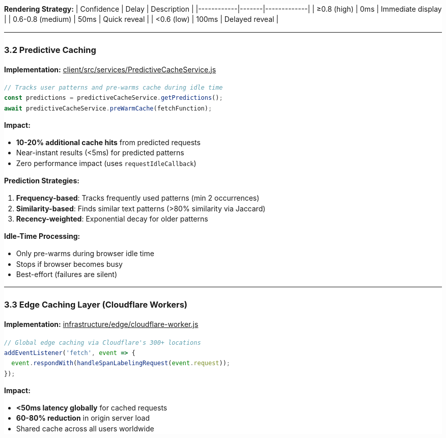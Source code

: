 **Rendering Strategy:**
| Confidence | Delay | Description |
|------------|-------|-------------|
| ≥0.8 (high) | 0ms | Immediate display |
| 0.6-0.8 (medium) | 50ms | Quick reveal |
| <0.6 (low) | 100ms | Delayed reveal |

---

### 3.2 Predictive Caching

**Implementation:** [client/src/services/PredictiveCacheService.js](client/src/services/PredictiveCacheService.js)

```javascript
// Tracks user patterns and pre-warms cache during idle time
const predictions = predictiveCacheService.getPredictions();
await predictiveCacheService.preWarmCache(fetchFunction);
```

**Impact:**
- **10-20% additional cache hits** from predicted requests
- Near-instant results (<5ms) for predicted patterns
- Zero performance impact (uses `requestIdleCallback`)

**Prediction Strategies:**
1. **Frequency-based**: Tracks frequently used patterns (min 2 occurrences)
2. **Similarity-based**: Finds similar text patterns (>80% similarity via Jaccard)
3. **Recency-weighted**: Exponential decay for older patterns

**Idle-Time Processing:**
- Only pre-warms during browser idle time
- Stops if browser becomes busy
- Best-effort (failures are silent)

---

### 3.3 Edge Caching Layer (Cloudflare Workers)

**Implementation:** [infrastructure/edge/cloudflare-worker.js](infrastructure/edge/cloudflare-worker.js)

```javascript
// Global edge caching via Cloudflare's 300+ locations
addEventListener('fetch', event => {
  event.respondWith(handleSpanLabelingRequest(event.request));
});
```

**Impact:**
- **<50ms latency globally** for cached requests
- **60-80% reduction** in origin server load
- Shared cache across all users worldwide
